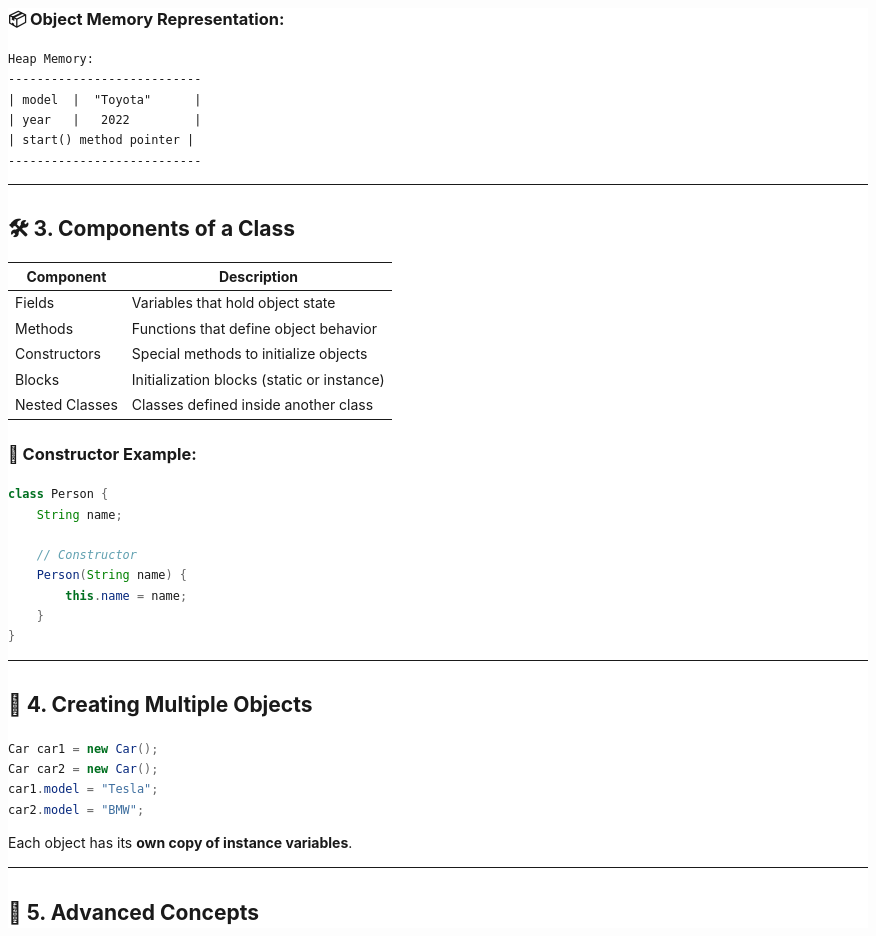 ### 📦 Object Memory Representation:
```
Heap Memory:
---------------------------
| model  |  "Toyota"      |
| year   |   2022         |
| start() method pointer |
---------------------------
```

---

## 🛠️ 3. Components of a Class

| Component      | Description                                 |
|----------------|---------------------------------------------|
| Fields         | Variables that hold object state            |
| Methods        | Functions that define object behavior       |
| Constructors   | Special methods to initialize objects       |
| Blocks         | Initialization blocks (static or instance)  |
| Nested Classes | Classes defined inside another class        |

### 🔁 Constructor Example:
```java
class Person {
    String name;

    // Constructor
    Person(String name) {
        this.name = name;
    }
}
```

---

## 🔄 4. Creating Multiple Objects
```java
Car car1 = new Car();
Car car2 = new Car();
car1.model = "Tesla";
car2.model = "BMW";
```

Each object has its **own copy of instance variables**.

---

## 🧬 5. Advanced Concepts
